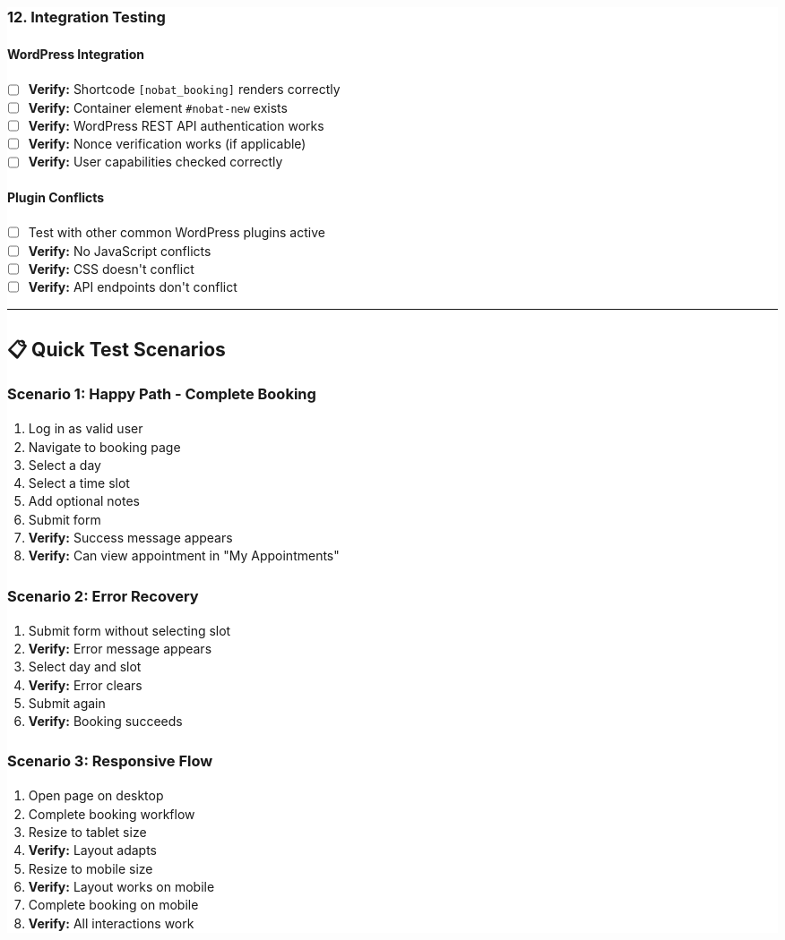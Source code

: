 
### 12. Integration Testing

#### WordPress Integration

- [ ] **Verify:** Shortcode `[nobat_booking]` renders correctly
- [ ] **Verify:** Container element `#nobat-new` exists
- [ ] **Verify:** WordPress REST API authentication works
- [ ] **Verify:** Nonce verification works (if applicable)
- [ ] **Verify:** User capabilities checked correctly

#### Plugin Conflicts

- [ ] Test with other common WordPress plugins active
- [ ] **Verify:** No JavaScript conflicts
- [ ] **Verify:** CSS doesn't conflict
- [ ] **Verify:** API endpoints don't conflict

---

## 📋 Quick Test Scenarios

### Scenario 1: Happy Path - Complete Booking

1. Log in as valid user
2. Navigate to booking page
3. Select a day
4. Select a time slot
5. Add optional notes
6. Submit form
7. **Verify:** Success message appears
8. **Verify:** Can view appointment in "My Appointments"

### Scenario 2: Error Recovery

1. Submit form without selecting slot
2. **Verify:** Error message appears
3. Select day and slot
4. **Verify:** Error clears
5. Submit again
6. **Verify:** Booking succeeds

### Scenario 3: Responsive Flow

1. Open page on desktop
2. Complete booking workflow
3. Resize to tablet size
4. **Verify:** Layout adapts
5. Resize to mobile size
6. **Verify:** Layout works on mobile
7. Complete booking on mobile
8. **Verify:** All interactions work
